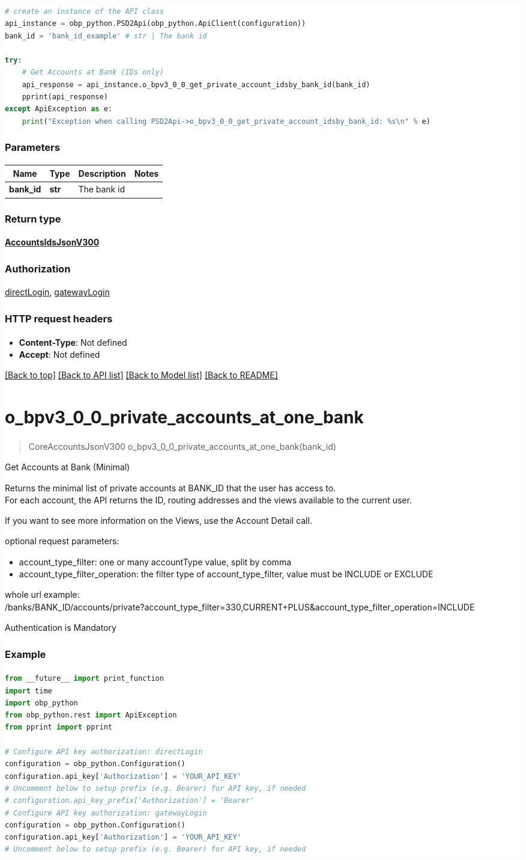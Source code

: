 ```python
# create an instance of the API class
api_instance = obp_python.PSD2Api(obp_python.ApiClient(configuration))
bank_id = 'bank_id_example' # str | The bank id

try:
    # Get Accounts at Bank (IDs only)
    api_response = api_instance.o_bpv3_0_0_get_private_account_idsby_bank_id(bank_id)
    pprint(api_response)
except ApiException as e:
    print("Exception when calling PSD2Api->o_bpv3_0_0_get_private_account_idsby_bank_id: %s\n" % e)
```

### Parameters

Name | Type | Description  | Notes
------------- | ------------- | ------------- | -------------
 **bank_id** | **str**| The bank id | 

### Return type

[**AccountsIdsJsonV300**](AccountsIdsJsonV300.md)

### Authorization

[directLogin](../README.md#directLogin), [gatewayLogin](../README.md#gatewayLogin)

### HTTP request headers

 - **Content-Type**: Not defined
 - **Accept**: Not defined

[[Back to top]](#) [[Back to API list]](../README.md#documentation-for-api-endpoints) [[Back to Model list]](../README.md#documentation-for-models) [[Back to README]](../README.md)

# **o_bpv3_0_0_private_accounts_at_one_bank**
> CoreAccountsJsonV300 o_bpv3_0_0_private_accounts_at_one_bank(bank_id)

Get Accounts at Bank (Minimal)

<p>Returns the minimal list of private accounts at BANK_ID that the user has access to.<br />For each account, the API returns the ID, routing addresses and the views available to the current user.</p><p>If you want to see more information on the Views, use the Account Detail call.</p><p>optional request parameters:</p><ul><li>account_type_filter: one or many accountType value, split by comma</li><li>account_type_filter_operation: the filter type of account_type_filter, value must be INCLUDE or EXCLUDE</li></ul><p>whole url example:<br />/banks/BANK_ID/accounts/private?account_type_filter=330,CURRENT+PLUS&amp;account_type_filter_operation=INCLUDE</p><p>Authentication is Mandatory</p>

### Example
```python
from __future__ import print_function
import time
import obp_python
from obp_python.rest import ApiException
from pprint import pprint

# Configure API key authorization: directLogin
configuration = obp_python.Configuration()
configuration.api_key['Authorization'] = 'YOUR_API_KEY'
# Uncomment below to setup prefix (e.g. Bearer) for API key, if needed
# configuration.api_key_prefix['Authorization'] = 'Bearer'
# Configure API key authorization: gatewayLogin
configuration = obp_python.Configuration()
configuration.api_key['Authorization'] = 'YOUR_API_KEY'
# Uncomment below to setup prefix (e.g. Bearer) for API key, if needed
```